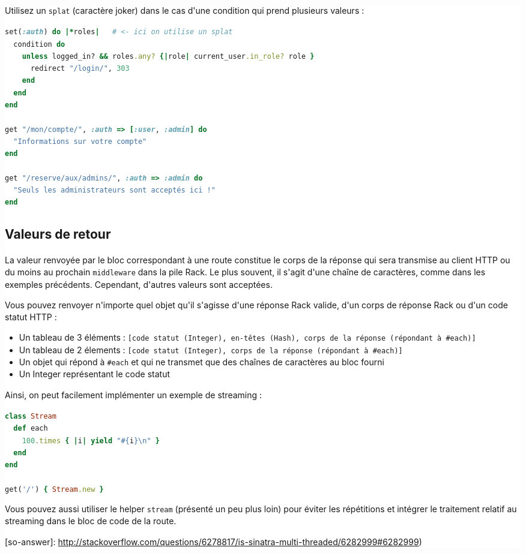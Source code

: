 Utilisez un `splat` (caractère joker) dans le cas d'une condition qui prend
plusieurs valeurs :

```ruby
set(:auth) do |*roles|   # <- ici on utilise un splat
  condition do
    unless logged_in? && roles.any? {|role| current_user.in_role? role }
      redirect "/login/", 303
    end
  end
end

get "/mon/compte/", :auth => [:user, :admin] do
  "Informations sur votre compte"
end

get "/reserve/aux/admins/", :auth => :admin do
  "Seuls les administrateurs sont acceptés ici !"
end
```

## Valeurs de retour

La valeur renvoyée par le bloc correspondant à une route constitue le corps de
la réponse qui sera transmise au client HTTP ou du moins au prochain `middleware`
dans la pile Rack. Le plus souvent, il s'agit d'une chaîne de caractères,
comme dans les exemples précédents. Cependant, d'autres valeurs sont
acceptées.

Vous pouvez renvoyer n'importe quel objet qu'il s'agisse d'une réponse Rack
valide, d'un corps de réponse Rack ou d'un code statut HTTP :

* Un tableau de 3 éléments : `[code statut (Integer), en-têtes (Hash), corps
  de la réponse (répondant à #each)]`
* Un tableau de 2 élements : `[code statut (Integer), corps de la réponse
  (répondant à #each)]`
* Un objet qui répond à `#each` et qui ne transmet que des chaînes de
  caractères au bloc fourni
* Un Integer représentant le code statut

Ainsi, on peut facilement implémenter un exemple de streaming :

```ruby
class Stream
  def each
    100.times { |i| yield "#{i}\n" }
  end
end

get('/') { Stream.new }
```

Vous pouvez aussi utiliser le helper `stream` (présenté un peu plus loin) pour
éviter les répétitions et intégrer le traitement relatif au streaming dans le bloc
de code de la route.


[so-answer]: http://stackoverflow.com/questions/6278817/is-sinatra-multi-threaded/6282999#6282999)